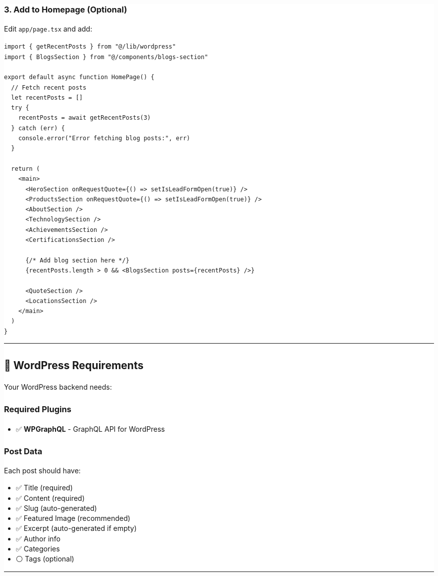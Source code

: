 ### 3. **Add to Homepage (Optional)**

Edit `app/page.tsx` and add:

```tsx
import { getRecentPosts } from "@/lib/wordpress"
import { BlogsSection } from "@/components/blogs-section"

export default async function HomePage() {
  // Fetch recent posts
  let recentPosts = []
  try {
    recentPosts = await getRecentPosts(3)
  } catch (err) {
    console.error("Error fetching blog posts:", err)
  }

  return (
    <main>
      <HeroSection onRequestQuote={() => setIsLeadFormOpen(true)} />
      <ProductsSection onRequestQuote={() => setIsLeadFormOpen(true)} />
      <AboutSection />
      <TechnologySection />
      <AchievementsSection />
      <CertificationsSection />
      
      {/* Add blog section here */}
      {recentPosts.length > 0 && <BlogsSection posts={recentPosts} />}
      
      <QuoteSection />
      <LocationsSection />
    </main>
  )
}
```

---

## 📡 WordPress Requirements

Your WordPress backend needs:

### Required Plugins
- ✅ **WPGraphQL** - GraphQL API for WordPress

### Post Data
Each post should have:
- ✅ Title (required)
- ✅ Content (required)
- ✅ Slug (auto-generated)
- ✅ Featured Image (recommended)
- ✅ Excerpt (auto-generated if empty)
- ✅ Author info
- ✅ Categories
- ⚪ Tags (optional)

---